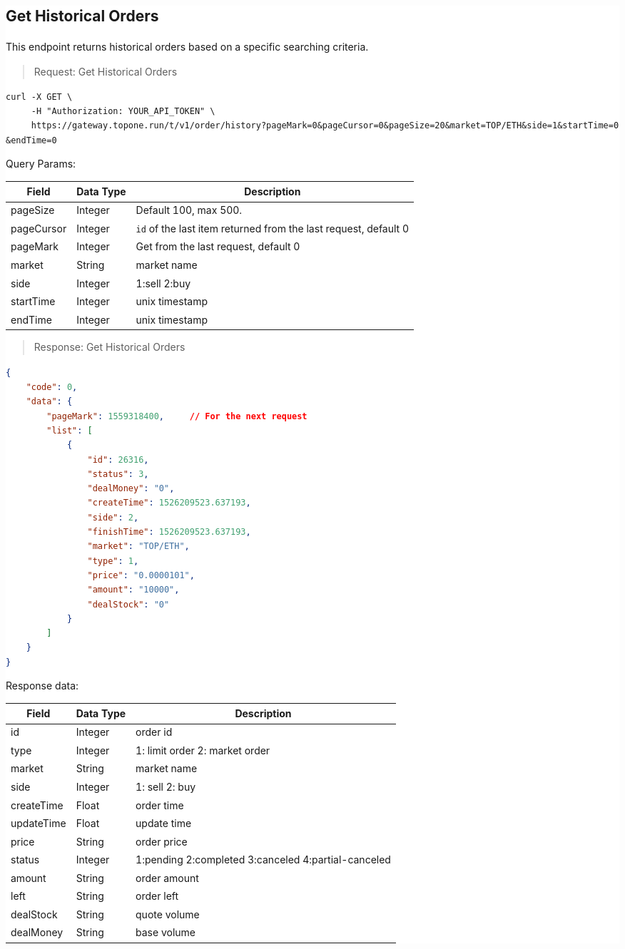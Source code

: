 ## Get Historical Orders

This endpoint returns historical orders based on a specific searching criteria.

> Request: Get Historical Orders

```shell
curl -X GET \
     -H "Authorization: YOUR_API_TOKEN" \
     https://gateway.topone.run/t/v1/order/history?pageMark=0&pageCursor=0&pageSize=20&market=TOP/ETH&side=1&startTime=0&endTime=0
```

Query Params:

Field | Data Type | Description
------|-----------|------------
pageSize | Integer | Default 100, max 500.
pageCursor | Integer | `id` of the last item returned from the last request, default 0
pageMark | Integer | Get from the last request, default 0
market | String | market name
side | Integer | 1:sell 2:buy
startTime | Integer | unix timestamp
endTime | Integer | unix timestamp

> Response: Get Historical Orders

```json
{
    "code": 0,
    "data": {
        "pageMark": 1559318400,     // For the next request
        "list": [
            {
                "id": 26316,                        
                "status": 3,                        
                "dealMoney": "0",                   
                "createTime": 1526209523.637193,    
                "side": 2,                          
                "finishTime": 1526209523.637193,    
                "market": "TOP/ETH",                
                "type": 1,                          
                "price": "0.0000101",               
                "amount": "10000",       
                "dealStock": "0"            
            }
        ]
    }
}
```

Response data:

Field | Data Type | Description
------|-----------|------------
id | Integer | order id
type | Integer | 1: limit order 2: market order
market | String | market name
side | Integer | 1: sell 2: buy 
createTime | Float | order time
updateTime | Float | update time
price | String | order price
status | Integer | 1:pending  2:completed  3:canceled 4:partial-canceled
amount | String | order amount
left | String | order left
dealStock | String | quote volume
dealMoney | String | base volume
